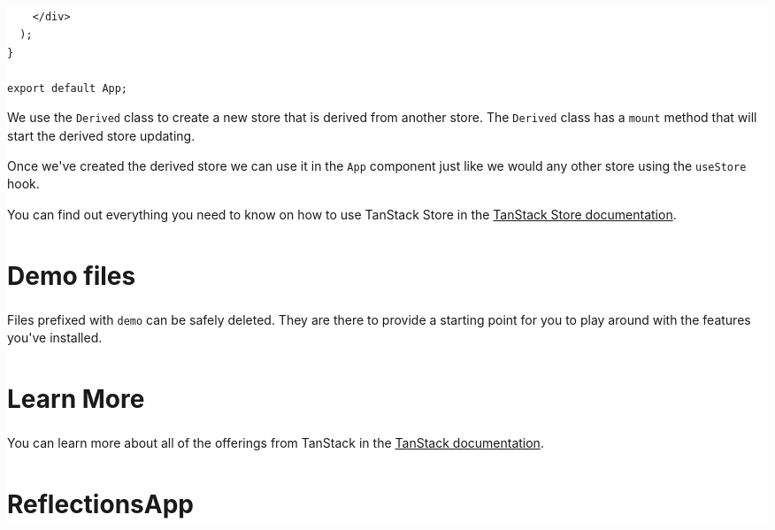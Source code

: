 ```tsx
    </div>
  );
}

export default App;
```

We use the `Derived` class to create a new store that is derived from another store. The `Derived` class has a `mount` method that will start the derived store updating.

Once we've created the derived store we can use it in the `App` component just like we would any other store using the `useStore` hook.

You can find out everything you need to know on how to use TanStack Store in the [TanStack Store documentation](https://tanstack.com/store/latest).

# Demo files

Files prefixed with `demo` can be safely deleted. They are there to provide a starting point for you to play around with the features you've installed.

# Learn More

You can learn more about all of the offerings from TanStack in the [TanStack documentation](https://tanstack.com).
# ReflectionsApp
